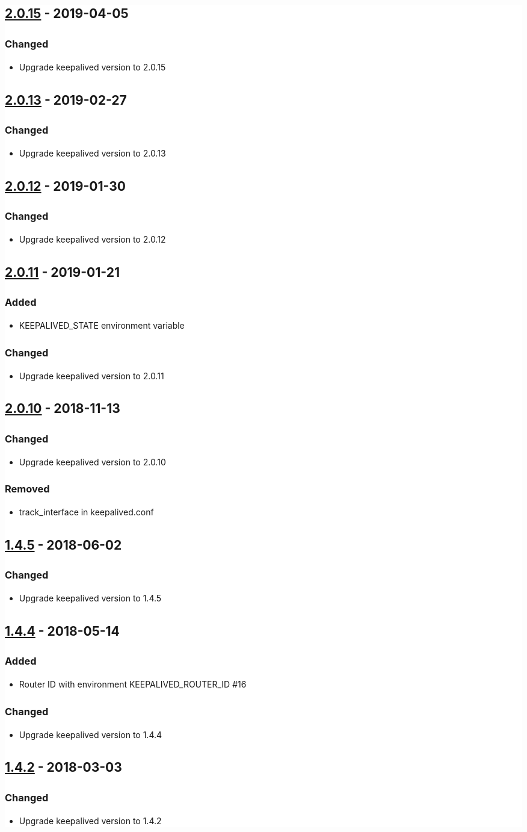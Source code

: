 ## [2.0.15] - 2019-04-05
### Changed
  - Upgrade keepalived version to 2.0.15

## [2.0.13] - 2019-02-27
### Changed
  - Upgrade keepalived version to 2.0.13

## [2.0.12] - 2019-01-30
### Changed
  - Upgrade keepalived version to 2.0.12

## [2.0.11] - 2019-01-21
### Added
  - KEEPALIVED_STATE environment variable

### Changed
  - Upgrade keepalived version to 2.0.11

## [2.0.10] - 2018-11-13
### Changed
  - Upgrade keepalived version to 2.0.10

### Removed 
  - track_interface in keepalived.conf

## [1.4.5] - 2018-06-02
### Changed
  - Upgrade keepalived version to 1.4.5

## [1.4.4] - 2018-05-14
### Added
  - Router ID with environment KEEPALIVED_ROUTER_ID #16

### Changed
  - Upgrade keepalived version to 1.4.4

## [1.4.2] - 2018-03-03
### Changed
  - Upgrade keepalived version to 1.4.2


[2.0.20]: https://github.com/osixia/docker-keepalived/compare/v2.0.19...v2.0.20
[2.0.19]: https://github.com/osixia/docker-keepalived/compare/v2.0.17...v2.0.19
[2.0.17]: https://github.com/osixia/docker-keepalived/compare/v2.0.16...v2.0.17
[2.0.16]: https://github.com/osixia/docker-keepalived/compare/v2.0.15...v2.0.16
[2.0.15]: https://github.com/osixia/docker-keepalived/compare/v2.0.13...v2.0.15
[2.0.13]: https://github.com/osixia/docker-keepalived/compare/v2.0.12...v2.0.13
[2.0.12]: https://github.com/osixia/docker-keepalived/compare/v2.0.11...v2.0.12
[2.0.11]: https://github.com/osixia/docker-keepalived/compare/v2.0.10...v2.0.11
[2.0.10]: https://github.com/osixia/docker-keepalived/compare/v1.4.5...v2.0.10
[1.4.5]: https://github.com/osixia/docker-keepalived/compare/v1.4.4...v1.4.5
[1.4.4]: https://github.com/osixia/docker-keepalived/compare/v1.4.2...v1.4.4
[1.4.2]: https://github.com/osixia/docker-keepalived/compare/v1.4.1...v1.4.2
[1.4.1]: https://github.com/osixia/docker-keepalived/compare/v1.4.0...v1.4.1
[1.4.0]: https://github.com/osixia/docker-keepalived/compare/v1.3.9...v1.4.0
[1.3.9]: https://github.com/osixia/docker-keepalived/compare/v1.3.8...v1.3.9
[1.3.8]: https://github.com/osixia/docker-keepalived/compare/v1.3.6-1...v1.3.8
[1.3.6-1]: https://github.com/osixia/docker-keepalived/compare/v1.3.6...v1.3.6-1
[1.3.6]: https://github.com/osixia/docker-keepalived/compare/v1.3.5-1...v1.3.6
[1.3.5-1]: https://github.com/osixia/docker-keepalived/compare/v1.3.5...v1.3.5-1
[1.3.5]: https://github.com/osixia/docker-keepalived/compare/v1.3.4...v1.3.5
[1.3.4]: https://github.com/osixia/docker-keepalived/compare/v1.3.3...v1.3.4
[1.3.3]: https://github.com/osixia/docker-keepalived/compare/v1.3.2...v1.3.3
[1.3.2]: https://github.com/osixia/docker-keepalived/compare/v1.3.1...v1.3.2
[1.3.1]: https://github.com/osixia/docker-keepalived/compare/v1.3.0...v1.3.1
[1.3.0]: https://github.com/osixia/docker-keepalived/compare/v1.2.24...v1.3.0
[1.2.24]: https://github.com/osixia/docker-keepalived/compare/v0.2.3...v1.2.24
[0.2.3]: https://github.com/osixia/docker-keepalived/compare/v0.2.2...v0.2.3
[0.2.2]: https://github.com/osixia/docker-keepalived/compare/v0.2.1...v0.2.2
[0.2.1]: https://github.com/osixia/docker-keepalived/compare/v0.2.0...v0.2.1
[0.2.0]: https://github.com/osixia/docker-keepalived/compare/v0.1.9...v0.2.0
[0.1.9]: https://github.com/osixia/docker-keepalived/compare/v0.1.8...v0.1.9
[0.1.8]: https://github.com/osixia/docker-keepalived/compare/v0.1.7...v0.1.8
[0.1.7]: https://github.com/osixia/docker-keepalived/compare/v0.1.6...v0.1.7
[0.1.6]: https://github.com/osixia/docker-keepalived/compare/v0.1.5...v0.1.6
[0.1.5]: https://github.com/osixia/docker-keepalived/compare/v0.1.4...v0.1.5
[0.1.4]: https://github.com/osixia/docker-keepalived/compare/v0.1.3...v0.1.4
[0.1.3]: https://github.com/osixia/docker-keepalived/compare/v0.1.2...v0.1.3
[0.1.2]: https://github.com/osixia/docker-keepalived/compare/v0.1.1...v0.1.2
[0.1.1]: https://github.com/osixia/docker-keepalived/compare/v0.1.0...v0.1.1
[v2.2.8]: https://github.com/visibilityspots/dockerfile-keepalived/compare/v2.0.20...v2.2.8